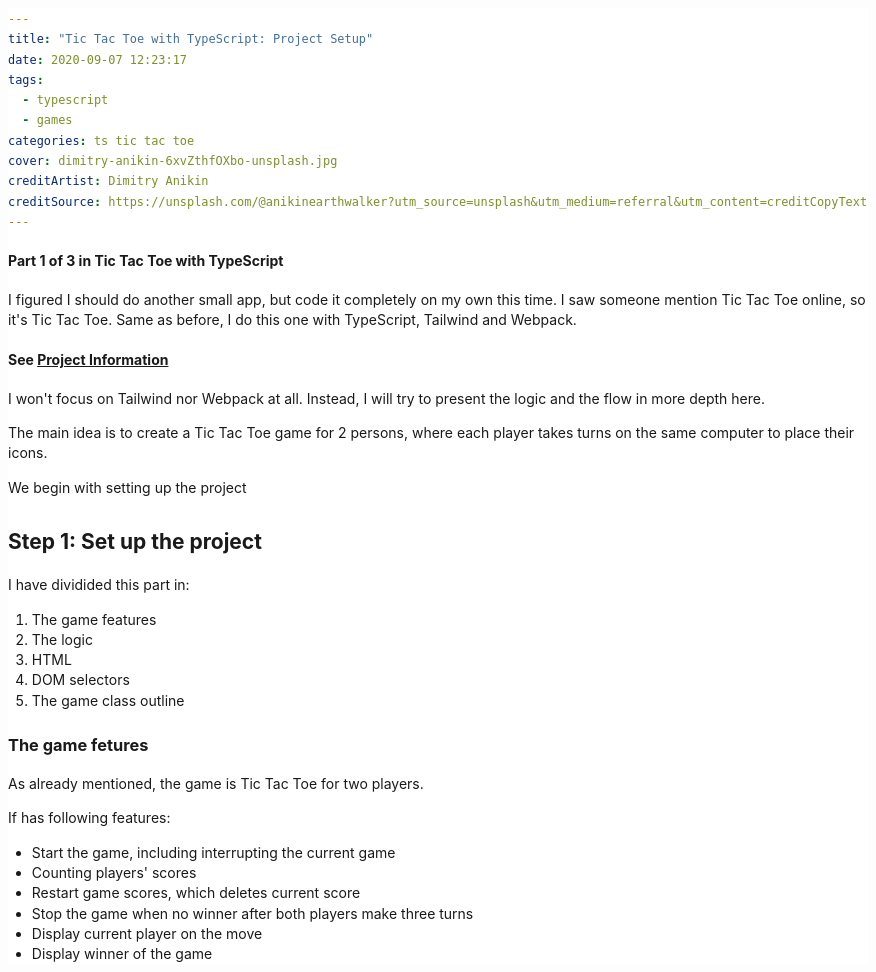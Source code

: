 ```yaml
---
title: "Tic Tac Toe with TypeScript: Project Setup"
date: 2020-09-07 12:23:17
tags:
  - typescript
  - games
categories: ts tic tac toe
cover: dimitry-anikin-6xvZthfOXbo-unsplash.jpg
creditArtist: Dimitry Anikin
creditSource: https://unsplash.com/@anikinearthwalker?utm_source=unsplash&utm_medium=referral&utm_content=creditCopyText
---
```




#### Part 1 of 3 in Tic Tac Toe with TypeScript

I figured I should do another small app, but code it completely on my own this time. I saw someone mention Tic Tac Toe online, so it's Tic Tac Toe.
Same as before, I do this one with TypeScript, Tailwind and Webpack.



#### See [Project Information](#Project-Information)

I won't focus on Tailwind nor Webpack at all. Instead, I will try to present the logic and the flow in more depth here.

The main idea is to create a Tic Tac Toe game for 2 persons, where each player takes turns on the same computer to place their icons.

We begin with setting up the project

## Step 1: Set up the project

I have dividided this part in:

1. The game features
2. The logic
3. HTML
4. DOM selectors
5. The game class outline

### The game fetures

As already mentioned, the game is Tic Tac Toe for two players.

If has following features:

- Start the game, including interrupting the current game
- Counting players' scores
- Restart game scores, which deletes current score
- Stop the game when no winner after both players make three turns
- Display current player on the move
- Display winner of the game
